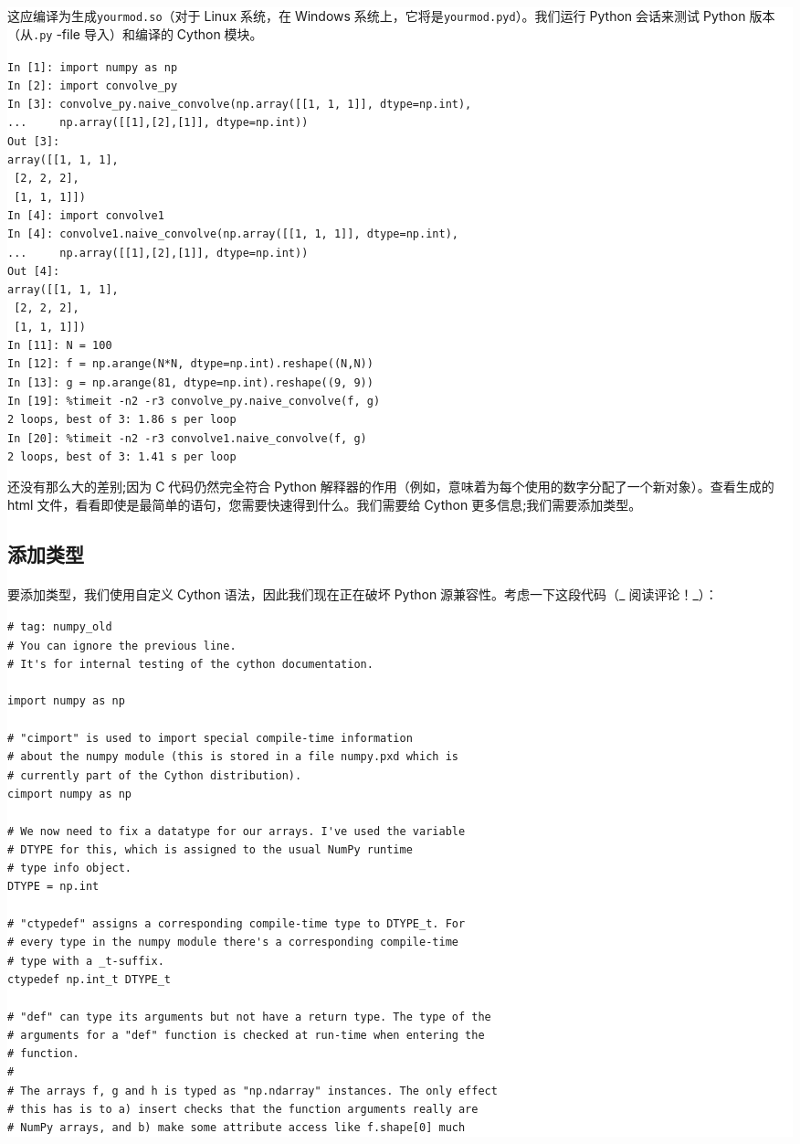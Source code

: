 这应编译为生成`yourmod.so`（对于 Linux 系统，在 Windows 系统上，它将是`yourmod.pyd`）。我们运行 Python 会话来测试 Python 版本（从`.py` -file 导入）和编译的 Cython 模块。

```
In [1]: import numpy as np
In [2]: import convolve_py
In [3]: convolve_py.naive_convolve(np.array([[1, 1, 1]], dtype=np.int),
...     np.array([[1],[2],[1]], dtype=np.int))
Out [3]:
array([[1, 1, 1],
 [2, 2, 2],
 [1, 1, 1]])
In [4]: import convolve1
In [4]: convolve1.naive_convolve(np.array([[1, 1, 1]], dtype=np.int),
...     np.array([[1],[2],[1]], dtype=np.int))
Out [4]:
array([[1, 1, 1],
 [2, 2, 2],
 [1, 1, 1]])
In [11]: N = 100
In [12]: f = np.arange(N*N, dtype=np.int).reshape((N,N))
In [13]: g = np.arange(81, dtype=np.int).reshape((9, 9))
In [19]: %timeit -n2 -r3 convolve_py.naive_convolve(f, g)
2 loops, best of 3: 1.86 s per loop
In [20]: %timeit -n2 -r3 convolve1.naive_convolve(f, g)
2 loops, best of 3: 1.41 s per loop

```

还没有那么大的差别;因为 C 代码仍然完全符合 Python 解释器的作用（例如，意味着为每个使用的数字分配了一个新对象）。查看生成的 html 文件，看看即使是最简单的语句，您需要快速得到什么。我们需要给 Cython 更多信息;我们需要添加类型。

## 添加类型

要添加类型，我们使用自定义 Cython 语法，因此我们现在正在破坏 Python 源兼容性。考虑一下这段代码（_ 阅读评论！_）：

```
# tag: numpy_old
# You can ignore the previous line.
# It's for internal testing of the cython documentation.

import numpy as np

# "cimport" is used to import special compile-time information
# about the numpy module (this is stored in a file numpy.pxd which is
# currently part of the Cython distribution).
cimport numpy as np

# We now need to fix a datatype for our arrays. I've used the variable
# DTYPE for this, which is assigned to the usual NumPy runtime
# type info object.
DTYPE = np.int

# "ctypedef" assigns a corresponding compile-time type to DTYPE_t. For
# every type in the numpy module there's a corresponding compile-time
# type with a _t-suffix.
ctypedef np.int_t DTYPE_t

# "def" can type its arguments but not have a return type. The type of the
# arguments for a "def" function is checked at run-time when entering the
# function.
#
# The arrays f, g and h is typed as "np.ndarray" instances. The only effect
# this has is to a) insert checks that the function arguments really are
# NumPy arrays, and b) make some attribute access like f.shape[0] much
```